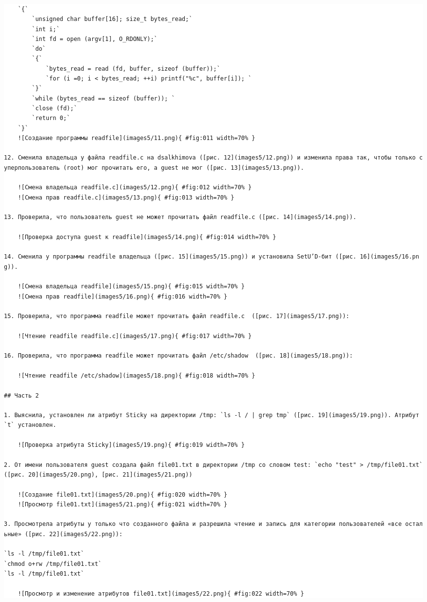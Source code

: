 ```
	`{`  
		`unsigned char buffer[16]; size_t bytes_read;`  
		`int i;`  
		`int fd = open (argv[1], O_RDONLY);`   
		`do`  
		`{`  
			`bytes_read = read (fd, buffer, sizeof (buffer));`  
			`for (i =0; i < bytes_read; ++i) printf("%c", buffer[i]); `  
		`}`  
		`while (bytes_read == sizeof (buffer)); `  
		`close (fd);`  
		`return 0;`  
	`}`
	![Создание программы readfile](images5/11.png){ #fig:011 width=70% }

12. Сменила владельца у файла readfile.c на dsalkhimova ([рис. 12](images5/12.png)) и изменила права так, чтобы только суперпользователь (root) мог прочитать его, a guest не мог ([рис. 13](images5/13.png)).

	![Смена владельца readfile.c](images5/12.png){ #fig:012 width=70% }  
	![Смена прав readfile.c](images5/13.png){ #fig:013 width=70% }

13. Проверила, что пользователь guest не может прочитать файл readfile.c ([рис. 14](images5/14.png)).

	![Проверка доступа guest к readfile](images5/14.png){ #fig:014 width=70% }

14. Сменила у программы readfile владельца ([рис. 15](images5/15.png)) и установила SetU’D-бит ([рис. 16](images5/16.png)).

	![Смена владельца readfile](images5/15.png){ #fig:015 width=70% }  
	![Смена прав readfile](images5/16.png){ #fig:016 width=70% }

15. Проверила, что программа readfile может прочитать файл readfile.c  ([рис. 17](images5/17.png)):

	![Чтение readfile readfile.c](images5/17.png){ #fig:017 width=70% }

16. Проверила, что программа readfile может прочитать файл /etc/shadow  ([рис. 18](images5/18.png)):

	![Чтение readfile /etc/shadow](images5/18.png){ #fig:018 width=70% }

## Часть 2

1. Выяснила, установлен ли атрибут Sticky на директории /tmp: `ls -l / | grep tmp` ([рис. 19](images5/19.png)). Атрибут `t` установлен.

	![Проверка атрибута Sticky](images5/19.png){ #fig:019 width=70% }

2. От имени пользователя guest создала файл file01.txt в директории /tmp со словом test: `echo "test" > /tmp/file01.txt` ([рис. 20](images5/20.png), [рис. 21](images5/21.png))

	![Создание file01.txt](images5/20.png){ #fig:020 width=70% }  
	![Просмотр file01.txt](images5/21.png){ #fig:021 width=70% }

3. Просмотрела атрибуты у только что созданного файла и разрешила чтение и запись для категории пользователей «все остальные» ([рис. 22](images5/22.png)):

`ls -l /tmp/file01.txt`
`chmod o+rw /tmp/file01.txt`
`ls -l /tmp/file01.txt`

	![Просмотр и изменение атрибутов file01.txt](images5/22.png){ #fig:022 width=70% }
```